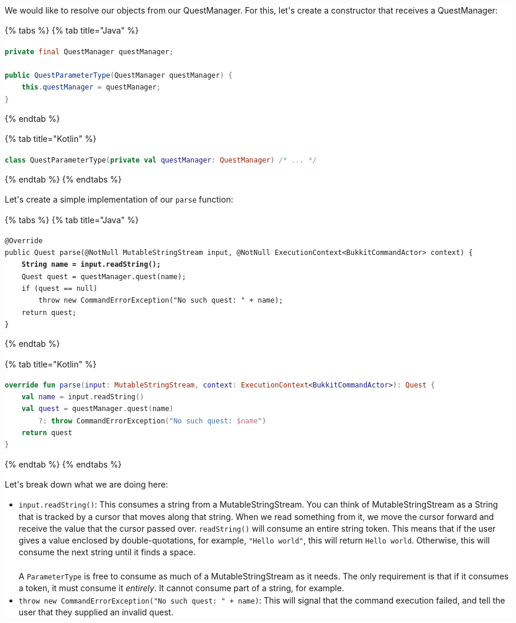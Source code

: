 We would like to resolve our objects from our QuestManager. For this, let's create a constructor that receives a QuestManager:

{% tabs %}
{% tab title="Java" %}
```java
private final QuestManager questManager;

public QuestParameterType(QuestManager questManager) {
    this.questManager = questManager;
}
```
{% endtab %}

{% tab title="Kotlin" %}
```kotlin
class QuestParameterType(private val questManager: QuestManager) /* ... */
```
{% endtab %}
{% endtabs %}

Let's create a simple implementation of our `parse` function:

{% tabs %}
{% tab title="Java" %}
<pre class="language-java"><code class="lang-java">@Override
public Quest parse(@NotNull MutableStringStream input, @NotNull ExecutionContext&#x3C;BukkitCommandActor> context) {
<strong>    String name = input.readString();
</strong>    Quest quest = questManager.quest(name);
    if (quest == null)
        throw new CommandErrorException("No such quest: " + name);
    return quest;
}
</code></pre>
{% endtab %}

{% tab title="Kotlin" %}
```kotlin
override fun parse(input: MutableStringStream, context: ExecutionContext<BukkitCommandActor>): Quest {
    val name = input.readString()
    val quest = questManager.quest(name) 
        ?: throw CommandErrorException("No such quest: $name")
    return quest
}
```
{% endtab %}
{% endtabs %}

Let's break down what we are doing here:

* `input.readString()`: This consumes a string from a MutableStringStream. You can think of MutableStringStream as a String that is tracked by a cursor that moves along that string. When we read something from it, we move the cursor forward and receive the value that the cursor passed over. `readString()` will consume an entire string token. This means that if the user gives a value enclosed by double-quotations, for example, `"Hello world"`, this will return `Hello world`. Otherwise, this will consume the next string until it finds a space.\
  \
  A `ParameterType` is free to consume as much of a MutableStringStream as it needs. The only requirement is that if it consumes a token, it must consume it _entirely_. It cannot consume part of a string, for example.
* `throw new CommandErrorException("No such quest: " + name)`: This will signal that the command execution failed, and tell the user that they supplied an invalid quest.
